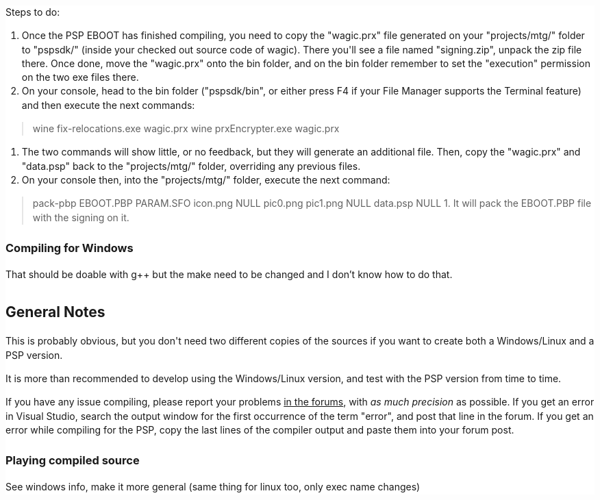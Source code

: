 Steps to do:
  1. Once the PSP EBOOT has finished compiling, you need to copy the "wagic.prx" file generated on your "projects/mtg/" folder to "pspsdk/" (inside your checked out source code of wagic). There you'll see a file named "signing.zip", unpack the zip file there. Once done, move the "wagic.prx" onto the bin folder, and on the bin folder remember to set the "execution" permission on the two exe files there.
  1. On your console, head to the bin folder ("pspsdk/bin", or either press F4 if your File Manager supports the Terminal feature) and then execute the next commands:
> wine fix-relocations.exe wagic.prx
> wine prxEncrypter.exe wagic.prx

  1. The two commands will show little, or no feedback, but they will generate an additional file. Then, copy the "wagic.prx" and "data.psp" back to the "projects/mtg/" folder, overriding any previous files.
  1. On your console then, into the "projects/mtg/" folder, execute the next command:
> pack-pbp EBOOT.PBP PARAM.SFO icon.png NULL pic0.png pic1.png NULL  data.psp NULL
    1. It will pack the EBOOT.PBP file with the signing on it.

### Compiling for Windows ###

That should be doable with g++ but the make need to be changed and I don’t know how to do that.

## General Notes ##

This is probably obvious, but you don't need two different copies of the sources if you want to create both a Windows/Linux and a PSP version.

It is more than recommended to develop using the Windows/Linux version, and test with the PSP version from time to time.

If you have any issue compiling, please report your problems [in the forums](http://wololo.net/forum/viewforum.php?f=16), with _as much precision_ as possible. If you get an error in Visual Studio, search the output window for the first occurrence of the term "error", and post that line in the forum. If you get an error while compiling for the PSP, copy the last lines of the compiler output and paste them into your forum post.

### Playing compiled source ###
See windows info, make it more general (same thing for linux too, only exec name changes)